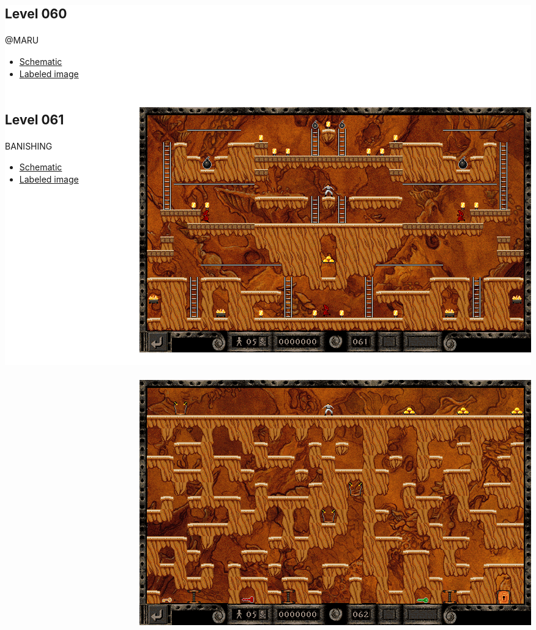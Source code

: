 ## Level 060
@MARU<br>
- [Schematic](pngs_schema/060_s.png)
- <a href="pngs_labeled/LR_EXTRA_1P - 060 - FUNG - @MARU.png">Labeled image</a>
<br clear=all><br>

<img src="pngs/061.png" align=right style="padding: 10px 0px 0px 5px;">

## Level 061
BANISHING<br>
- [Schematic](pngs_schema/061_s.png)
- <a href="pngs_labeled/LR_EXTRA_1P - 061 - FUNG - BANISHING.png">Labeled image</a>
<br clear=all><br>

<img src="pngs/062.png" align=right style="padding: 10px 0px 0px 5px;">
